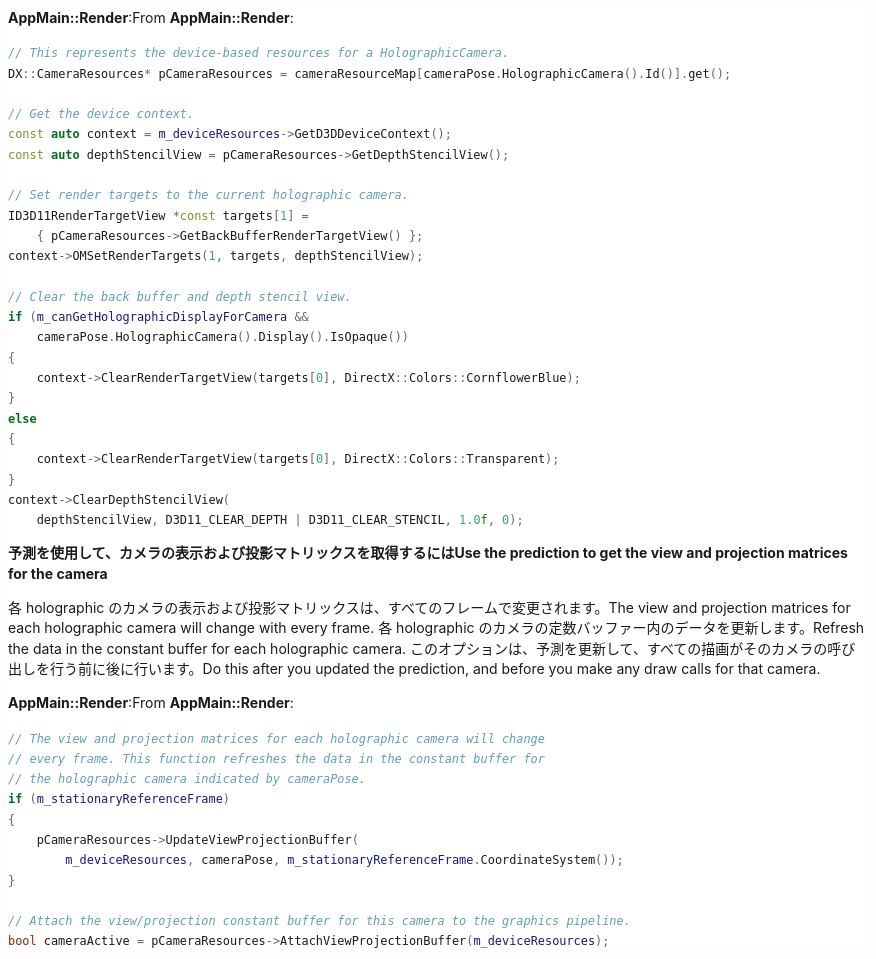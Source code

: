 <span data-ttu-id="a44d5-182">**AppMain::Render**:</span><span class="sxs-lookup"><span data-stu-id="a44d5-182">From **AppMain::Render**:</span></span>

```cpp
// This represents the device-based resources for a HolographicCamera.
DX::CameraResources* pCameraResources = cameraResourceMap[cameraPose.HolographicCamera().Id()].get();

// Get the device context.
const auto context = m_deviceResources->GetD3DDeviceContext();
const auto depthStencilView = pCameraResources->GetDepthStencilView();

// Set render targets to the current holographic camera.
ID3D11RenderTargetView *const targets[1] =
    { pCameraResources->GetBackBufferRenderTargetView() };
context->OMSetRenderTargets(1, targets, depthStencilView);

// Clear the back buffer and depth stencil view.
if (m_canGetHolographicDisplayForCamera &&
    cameraPose.HolographicCamera().Display().IsOpaque())
{
    context->ClearRenderTargetView(targets[0], DirectX::Colors::CornflowerBlue);
}
else
{
    context->ClearRenderTargetView(targets[0], DirectX::Colors::Transparent);
}
context->ClearDepthStencilView(
    depthStencilView, D3D11_CLEAR_DEPTH | D3D11_CLEAR_STENCIL, 1.0f, 0);
```

<span data-ttu-id="a44d5-183">**予測を使用して、カメラの表示および投影マトリックスを取得するには**</span><span class="sxs-lookup"><span data-stu-id="a44d5-183">**Use the prediction to get the view and projection matrices for the camera**</span></span>

<span data-ttu-id="a44d5-184">各 holographic のカメラの表示および投影マトリックスは、すべてのフレームで変更されます。</span><span class="sxs-lookup"><span data-stu-id="a44d5-184">The view and projection matrices for each holographic camera will change with every frame.</span></span> <span data-ttu-id="a44d5-185">各 holographic のカメラの定数バッファー内のデータを更新します。</span><span class="sxs-lookup"><span data-stu-id="a44d5-185">Refresh the data in the constant buffer for each holographic camera.</span></span> <span data-ttu-id="a44d5-186">このオプションは、予測を更新して、すべての描画がそのカメラの呼び出しを行う前に後に行います。</span><span class="sxs-lookup"><span data-stu-id="a44d5-186">Do this after you updated the prediction, and before you make any draw calls for that camera.</span></span>

<span data-ttu-id="a44d5-187">**AppMain::Render**:</span><span class="sxs-lookup"><span data-stu-id="a44d5-187">From **AppMain::Render**:</span></span>

```cpp
// The view and projection matrices for each holographic camera will change
// every frame. This function refreshes the data in the constant buffer for
// the holographic camera indicated by cameraPose.
if (m_stationaryReferenceFrame)
{
    pCameraResources->UpdateViewProjectionBuffer(
        m_deviceResources, cameraPose, m_stationaryReferenceFrame.CoordinateSystem());
}

// Attach the view/projection constant buffer for this camera to the graphics pipeline.
bool cameraActive = pCameraResources->AttachViewProjectionBuffer(m_deviceResources);
```
